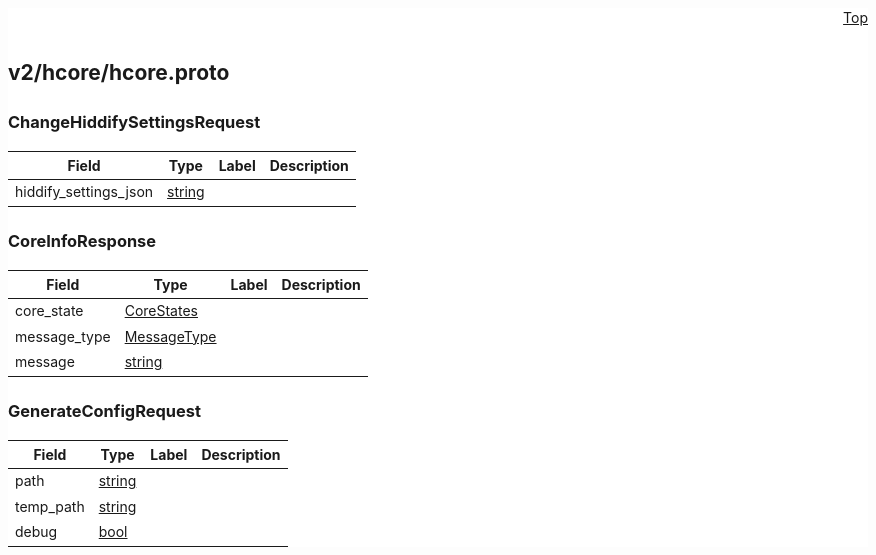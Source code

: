 
 



<a name="v2_hcore_hcore-proto"></a>
<p align="right"><a href="#top">Top</a></p>

## v2/hcore/hcore.proto



<a name="hcore-ChangeHiddifySettingsRequest"></a>

### ChangeHiddifySettingsRequest



| Field | Type | Label | Description |
| ----- | ---- | ----- | ----------- |
| hiddify_settings_json | [string](#string) |  |  |






<a name="hcore-CoreInfoResponse"></a>

### CoreInfoResponse



| Field | Type | Label | Description |
| ----- | ---- | ----- | ----------- |
| core_state | [CoreStates](#hcore-CoreStates) |  |  |
| message_type | [MessageType](#hcore-MessageType) |  |  |
| message | [string](#string) |  |  |






<a name="hcore-GenerateConfigRequest"></a>

### GenerateConfigRequest



| Field | Type | Label | Description |
| ----- | ---- | ----- | ----------- |
| path | [string](#string) |  |  |
| temp_path | [string](#string) |  |  |
| debug | [bool](#bool) |  |  |




